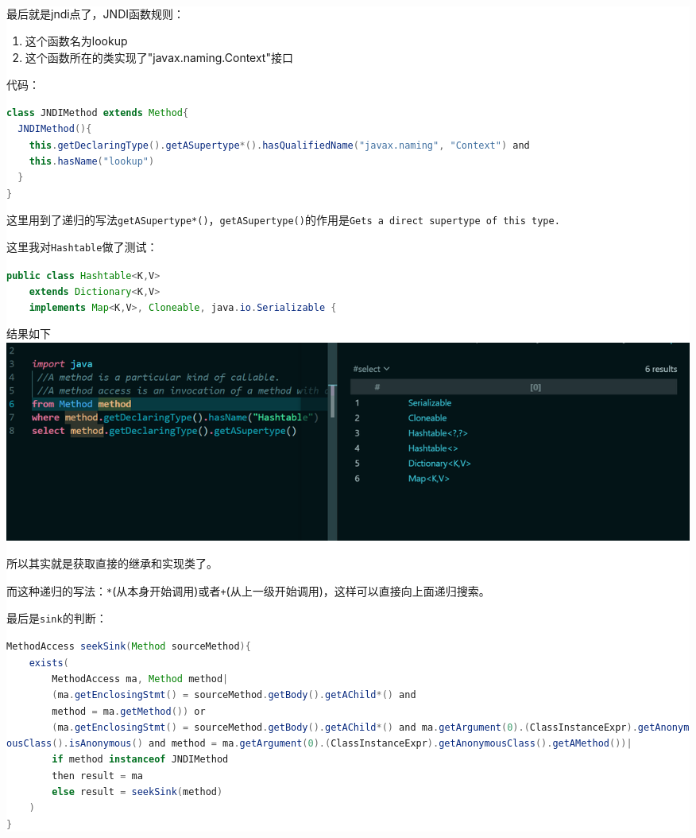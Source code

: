 最后就是jndi点了，JNDI函数规则：

1. 这个函数名为lookup
2. 这个函数所在的类实现了"javax.naming.Context"接口

代码：

```java
class JNDIMethod extends Method{
  JNDIMethod(){
    this.getDeclaringType().getASupertype*().hasQualifiedName("javax.naming", "Context") and
    this.hasName("lookup")
  }
}
```

这里用到了递归的写法`getASupertype*()`，`getASupertype()`的作用是`Gets a direct supertype of this type.`

这里我对`Hashtable`做了测试：

```java
public class Hashtable<K,V>
    extends Dictionary<K,V>
    implements Map<K,V>, Cloneable, java.io.Serializable {
```

结果如下![image-20220316091104145](利用CodeQL挖掘fastjson利用链.assets/image-20220316091104145.png)

所以其实就是获取直接的继承和实现类了。

而这种递归的写法：`*`(从本身开始调用)或者`+`(从上一级开始调用)，这样可以直接向上面递归搜索。



最后是`sink`的判断：

```java
MethodAccess seekSink(Method sourceMethod){
    exists(
        MethodAccess ma, Method method|
        (ma.getEnclosingStmt() = sourceMethod.getBody().getAChild*() and
        method = ma.getMethod()) or
        (ma.getEnclosingStmt() = sourceMethod.getBody().getAChild*() and ma.getArgument(0).(ClassInstanceExpr).getAnonymousClass().isAnonymous() and method = ma.getArgument(0).(ClassInstanceExpr).getAnonymousClass().getAMethod())|
        if method instanceof JNDIMethod
        then result = ma
        else result = seekSink(method)
    )
}
```
